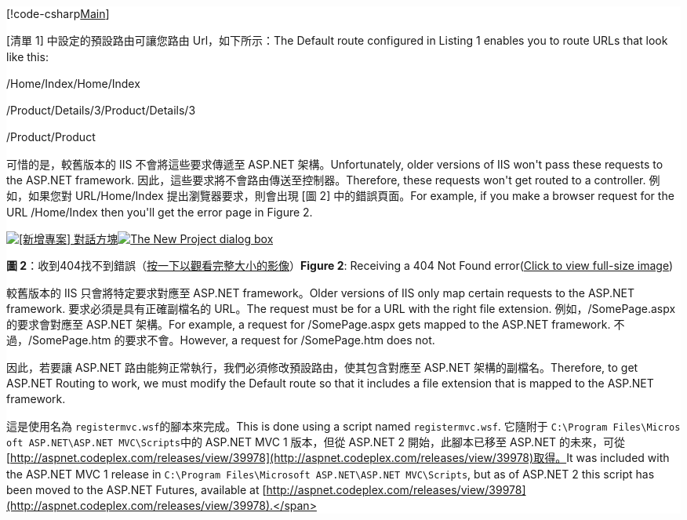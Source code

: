 [!code-csharp[Main](using-asp-net-mvc-with-different-versions-of-iis-cs/samples/sample1.cs)]

<span data-ttu-id="6f1ef-166">[清單 1] 中設定的預設路由可讓您路由 Url，如下所示：</span><span class="sxs-lookup"><span data-stu-id="6f1ef-166">The Default route configured in Listing 1 enables you to route URLs that look like this:</span></span>

<span data-ttu-id="6f1ef-167">/Home/Index</span><span class="sxs-lookup"><span data-stu-id="6f1ef-167">/Home/Index</span></span>

<span data-ttu-id="6f1ef-168">/Product/Details/3</span><span class="sxs-lookup"><span data-stu-id="6f1ef-168">/Product/Details/3</span></span>

<span data-ttu-id="6f1ef-169">/Product</span><span class="sxs-lookup"><span data-stu-id="6f1ef-169">/Product</span></span>

<span data-ttu-id="6f1ef-170">可惜的是，較舊版本的 IIS 不會將這些要求傳遞至 ASP.NET 架構。</span><span class="sxs-lookup"><span data-stu-id="6f1ef-170">Unfortunately, older versions of IIS won't pass these requests to the ASP.NET framework.</span></span> <span data-ttu-id="6f1ef-171">因此，這些要求將不會路由傳送至控制器。</span><span class="sxs-lookup"><span data-stu-id="6f1ef-171">Therefore, these requests won't get routed to a controller.</span></span> <span data-ttu-id="6f1ef-172">例如，如果您對 URL/Home/Index 提出瀏覽器要求，則會出現 [圖 2] 中的錯誤頁面。</span><span class="sxs-lookup"><span data-stu-id="6f1ef-172">For example, if you make a browser request for the URL /Home/Index then you'll get the error page in Figure 2.</span></span>

<span data-ttu-id="6f1ef-173">[![[新增專案] 對話方塊](using-asp-net-mvc-with-different-versions-of-iis-cs/_static/image2.jpg)](using-asp-net-mvc-with-different-versions-of-iis-cs/_static/image3.png)</span><span class="sxs-lookup"><span data-stu-id="6f1ef-173">[![The New Project dialog box](using-asp-net-mvc-with-different-versions-of-iis-cs/_static/image2.jpg)](using-asp-net-mvc-with-different-versions-of-iis-cs/_static/image3.png)</span></span>

<span data-ttu-id="6f1ef-174">**圖 2**：收到404找不到錯誤（[按一下以觀看完整大小的影像](using-asp-net-mvc-with-different-versions-of-iis-cs/_static/image4.png)）</span><span class="sxs-lookup"><span data-stu-id="6f1ef-174">**Figure 2**: Receiving a 404 Not Found error([Click to view full-size image](using-asp-net-mvc-with-different-versions-of-iis-cs/_static/image4.png))</span></span>

<span data-ttu-id="6f1ef-175">較舊版本的 IIS 只會將特定要求對應至 ASP.NET framework。</span><span class="sxs-lookup"><span data-stu-id="6f1ef-175">Older versions of IIS only map certain requests to the ASP.NET framework.</span></span> <span data-ttu-id="6f1ef-176">要求必須是具有正確副檔名的 URL。</span><span class="sxs-lookup"><span data-stu-id="6f1ef-176">The request must be for a URL with the right file extension.</span></span> <span data-ttu-id="6f1ef-177">例如，/SomePage.aspx 的要求會對應至 ASP.NET 架構。</span><span class="sxs-lookup"><span data-stu-id="6f1ef-177">For example, a request for /SomePage.aspx gets mapped to the ASP.NET framework.</span></span> <span data-ttu-id="6f1ef-178">不過，/SomePage.htm 的要求不會。</span><span class="sxs-lookup"><span data-stu-id="6f1ef-178">However, a request for /SomePage.htm does not.</span></span>

<span data-ttu-id="6f1ef-179">因此，若要讓 ASP.NET 路由能夠正常執行，我們必須修改預設路由，使其包含對應至 ASP.NET 架構的副檔名。</span><span class="sxs-lookup"><span data-stu-id="6f1ef-179">Therefore, to get ASP.NET Routing to work, we must modify the Default route so that it includes a file extension that is mapped to the ASP.NET framework.</span></span>

<span data-ttu-id="6f1ef-180">這是使用名為 `registermvc.wsf`的腳本來完成。</span><span class="sxs-lookup"><span data-stu-id="6f1ef-180">This is done using a script named `registermvc.wsf`.</span></span> <span data-ttu-id="6f1ef-181">它隨附于 `C:\Program Files\Microsoft ASP.NET\ASP.NET MVC\Scripts`中的 ASP.NET MVC 1 版本，但從 ASP.NET 2 開始，此腳本已移至 ASP.NET 的未來，可從[http://aspnet.codeplex.com/releases/view/39978](http://aspnet.codeplex.com/releases/view/39978)取得。</span><span class="sxs-lookup"><span data-stu-id="6f1ef-181">It was included with the ASP.NET MVC 1 release in `C:\Program Files\Microsoft ASP.NET\ASP.NET MVC\Scripts`, but as of ASP.NET 2 this script has been moved to the ASP.NET Futures, available at [http://aspnet.codeplex.com/releases/view/39978](http://aspnet.codeplex.com/releases/view/39978).</span></span>
